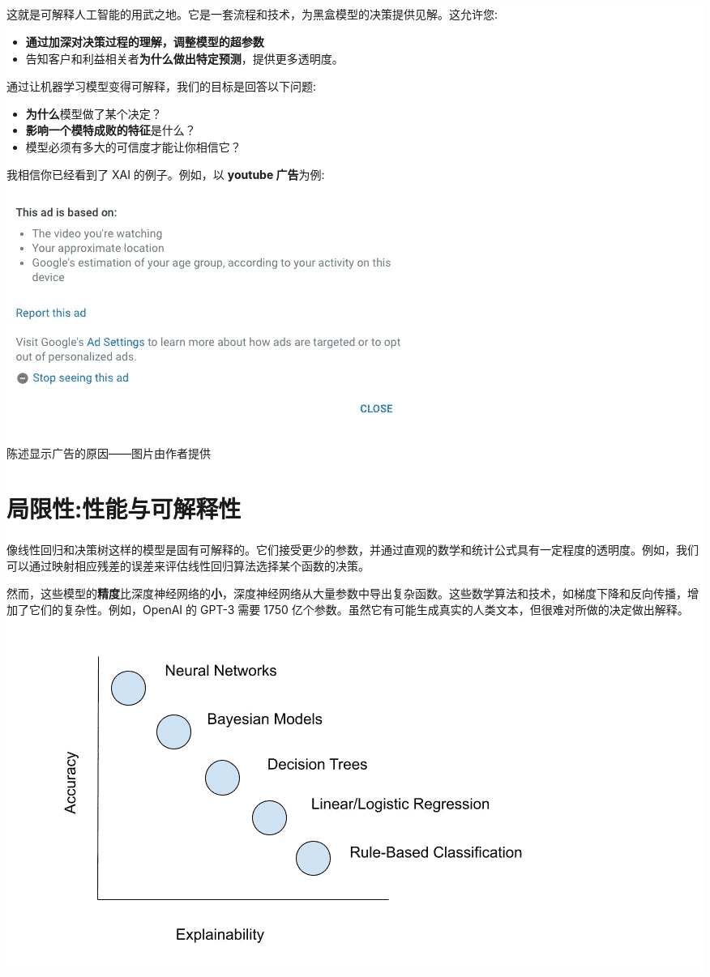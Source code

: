 这就是可解释人工智能的用武之地。它是一套流程和技术，为黑盒模型的决策提供见解。这允许您:

*   **通过加深对决策过程的理解，调整模型的超参数**
*   告知客户和利益相关者**为什么做出特定预测**，提供更多透明度。

通过让机器学习模型变得可解释，我们的目标是回答以下问题:

*   **为什么**模型做了某个决定？
*   **影响一个模特成败的特征**是什么？
*   模型必须有多大的可信度才能让你相信它？

我相信你已经看到了 XAI 的例子。例如，以 **youtube 广告**为例:

![](img/1a691bb49cb943745298ff4a7b907216.png)

陈述显示广告的原因——图片由作者提供

# 局限性:性能与可解释性

像线性回归和决策树这样的模型是固有可解释的。它们接受更少的参数，并通过直观的数学和统计公式具有一定程度的透明度。例如，我们可以通过映射相应残差的误差来评估线性回归算法选择某个函数的决策。

然而，这些模型的**精度**比深度神经网络的**小**，深度神经网络从大量参数中导出复杂函数。这些数学算法和技术，如梯度下降和反向传播，增加了它们的复杂性。例如，OpenAI 的 GPT-3 需要 1750 亿个参数。虽然它有可能生成真实的人类文本，但很难对所做的决定做出解释。

![](img/a38923c6be8893b280ec6032cad4609c.png)
